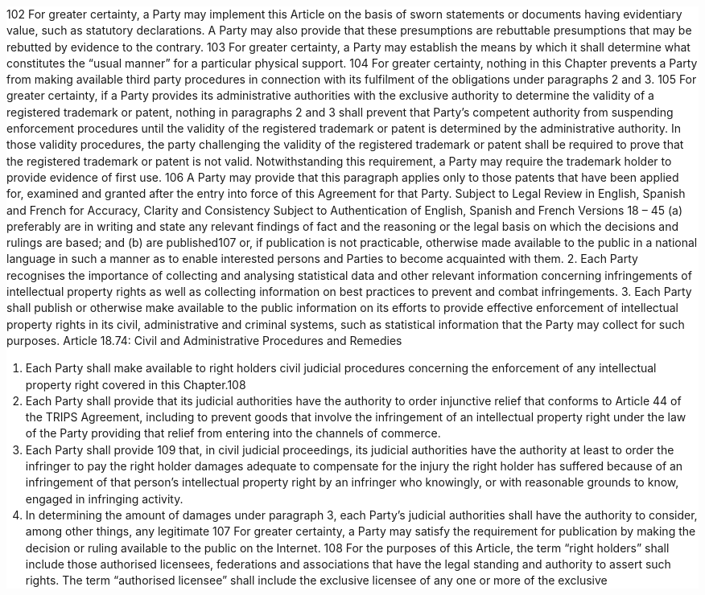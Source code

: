  102 For greater certainty, a Party may implement this Article on the basis of sworn statements or
documents having evidentiary value, such as statutory declarations. A Party may also provide that
these presumptions are rebuttable presumptions that may be rebutted by evidence to the contrary. 103 For greater certainty, a Party may establish the means by which it shall determine what constitutes
the “usual manner” for a particular physical support.
104 For greater certainty, nothing in this Chapter prevents a Party from making available third party
procedures in connection with its fulfilment of the obligations under paragraphs 2 and 3.
105 For greater certainty, if a Party provides its administrative authorities with the exclusive authority to
determine the validity of a registered trademark or patent, nothing in paragraphs 2 and 3 shall prevent
that Party’s competent authority from suspending enforcement procedures until the validity of the
registered trademark or patent is determined by the administrative authority. In those validity
procedures, the party challenging the validity of the registered trademark or patent shall be required to
prove that the registered trademark or patent is not valid. Notwithstanding this requirement, a Party
may require the trademark holder to provide evidence of first use. 106 A Party may provide that this paragraph applies only to those patents that have been applied for,
examined and granted after the entry into force of this Agreement for that Party.
Subject to Legal Review in English, Spanish and French for Accuracy, Clarity
and Consistency
Subject to Authentication of English, Spanish and French Versions
18 – 45
(a) preferably are in writing and state any relevant findings of fact and the
reasoning or the legal basis on which the decisions and rulings are
based; and
(b) are published107 or, if publication is not practicable, otherwise made
available to the public in a national language in such a manner as to
enable interested persons and Parties to become acquainted with them.
2. Each Party recognises the importance of collecting and analysing statistical
data and other relevant information concerning infringements of intellectual property
rights as well as collecting information on best practices to prevent and combat
infringements.
3. Each Party shall publish or otherwise make available to the public information
on its efforts to provide effective enforcement of intellectual property rights in its
civil, administrative and criminal systems, such as statistical information that the
Party may collect for such purposes.
Article 18.74: Civil and Administrative Procedures and Remedies
1. Each Party shall make available to right holders civil judicial procedures
concerning the enforcement of any intellectual property right covered in this
Chapter.108
2. Each Party shall provide that its judicial authorities have the authority to order
injunctive relief that conforms to Article 44 of the TRIPS Agreement, including to
prevent goods that involve the infringement of an intellectual property right under the
law of the Party providing that relief from entering into the channels of commerce.
3. Each Party shall provide 109 that, in civil judicial proceedings, its judicial
authorities have the authority at least to order the infringer to pay the right holder
damages adequate to compensate for the injury the right holder has suffered because
of an infringement of that person’s intellectual property right by an infringer who
knowingly, or with reasonable grounds to know, engaged in infringing activity.
4. In determining the amount of damages under paragraph 3, each Party’s judicial
authorities shall have the authority to consider, among other things, any legitimate
 107 For greater certainty, a Party may satisfy the requirement for publication by making the decision or
ruling available to the public on the Internet.
108 For the purposes of this Article, the term “right holders” shall include those authorised licensees,
federations and associations that have the legal standing and authority to assert such rights. The term
“authorised licensee” shall include the exclusive licensee of any one or more of the exclusive